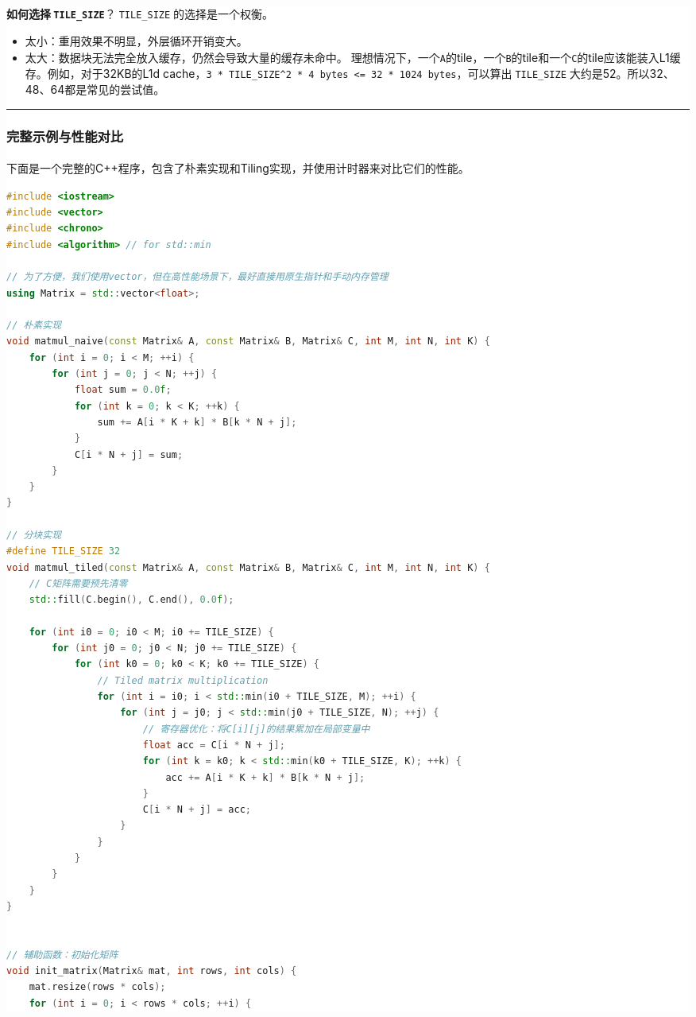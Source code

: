**如何选择 `TILE_SIZE`**？
`TILE_SIZE` 的选择是一个权衡。
*   太小：重用效果不明显，外层循环开销变大。
*   太大：数据块无法完全放入缓存，仍然会导致大量的缓存未命中。
理想情况下，一个`A`的tile，一个`B`的tile和一个`C`的tile应该能装入L1缓存。例如，对于32KB的L1d cache，`3 * TILE_SIZE^2 * 4 bytes <= 32 * 1024 bytes`，可以算出 `TILE_SIZE` 大约是52。所以32、48、64都是常见的尝试值。

---

### 完整示例与性能对比

下面是一个完整的C++程序，包含了朴素实现和Tiling实现，并使用计时器来对比它们的性能。

```cpp
#include <iostream>
#include <vector>
#include <chrono>
#include <algorithm> // for std::min

// 为了方便，我们使用vector，但在高性能场景下，最好直接用原生指针和手动内存管理
using Matrix = std::vector<float>;

// 朴素实现
void matmul_naive(const Matrix& A, const Matrix& B, Matrix& C, int M, int N, int K) {
    for (int i = 0; i < M; ++i) {
        for (int j = 0; j < N; ++j) {
            float sum = 0.0f;
            for (int k = 0; k < K; ++k) {
                sum += A[i * K + k] * B[k * N + j];
            }
            C[i * N + j] = sum;
        }
    }
}

// 分块实现
#define TILE_SIZE 32
void matmul_tiled(const Matrix& A, const Matrix& B, Matrix& C, int M, int N, int K) {
    // C矩阵需要预先清零
    std::fill(C.begin(), C.end(), 0.0f);

    for (int i0 = 0; i0 < M; i0 += TILE_SIZE) {
        for (int j0 = 0; j0 < N; j0 += TILE_SIZE) {
            for (int k0 = 0; k0 < K; k0 += TILE_SIZE) {
                // Tiled matrix multiplication
                for (int i = i0; i < std::min(i0 + TILE_SIZE, M); ++i) {
                    for (int j = j0; j < std::min(j0 + TILE_SIZE, N); ++j) {
                        // 寄存器优化：将C[i][j]的结果累加在局部变量中
                        float acc = C[i * N + j];
                        for (int k = k0; k < std::min(k0 + TILE_SIZE, K); ++k) {
                            acc += A[i * K + k] * B[k * N + j];
                        }
                        C[i * N + j] = acc;
                    }
                }
            }
        }
    }
}


// 辅助函数：初始化矩阵
void init_matrix(Matrix& mat, int rows, int cols) {
    mat.resize(rows * cols);
    for (int i = 0; i < rows * cols; ++i) {
```